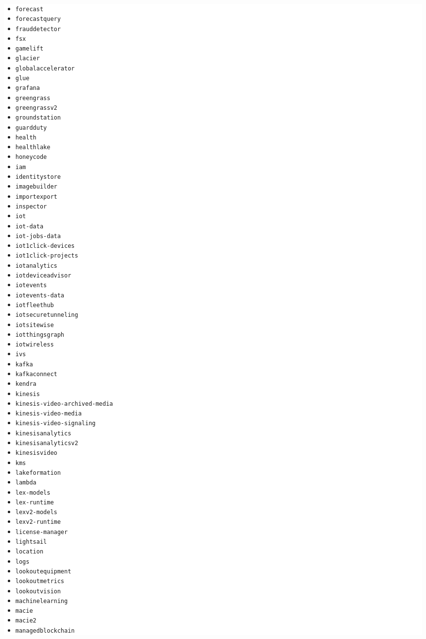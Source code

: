 - `forecast`
- `forecastquery`
- `frauddetector`
- `fsx`
- `gamelift`
- `glacier`
- `globalaccelerator`
- `glue`
- `grafana`
- `greengrass`
- `greengrassv2`
- `groundstation`
- `guardduty`
- `health`
- `healthlake`
- `honeycode`
- `iam`
- `identitystore`
- `imagebuilder`
- `importexport`
- `inspector`
- `iot`
- `iot-data`
- `iot-jobs-data`
- `iot1click-devices`
- `iot1click-projects`
- `iotanalytics`
- `iotdeviceadvisor`
- `iotevents`
- `iotevents-data`
- `iotfleethub`
- `iotsecuretunneling`
- `iotsitewise`
- `iotthingsgraph`
- `iotwireless`
- `ivs`
- `kafka`
- `kafkaconnect`
- `kendra`
- `kinesis`
- `kinesis-video-archived-media`
- `kinesis-video-media`
- `kinesis-video-signaling`
- `kinesisanalytics`
- `kinesisanalyticsv2`
- `kinesisvideo`
- `kms`
- `lakeformation`
- `lambda`
- `lex-models`
- `lex-runtime`
- `lexv2-models`
- `lexv2-runtime`
- `license-manager`
- `lightsail`
- `location`
- `logs`
- `lookoutequipment`
- `lookoutmetrics`
- `lookoutvision`
- `machinelearning`
- `macie`
- `macie2`
- `managedblockchain`